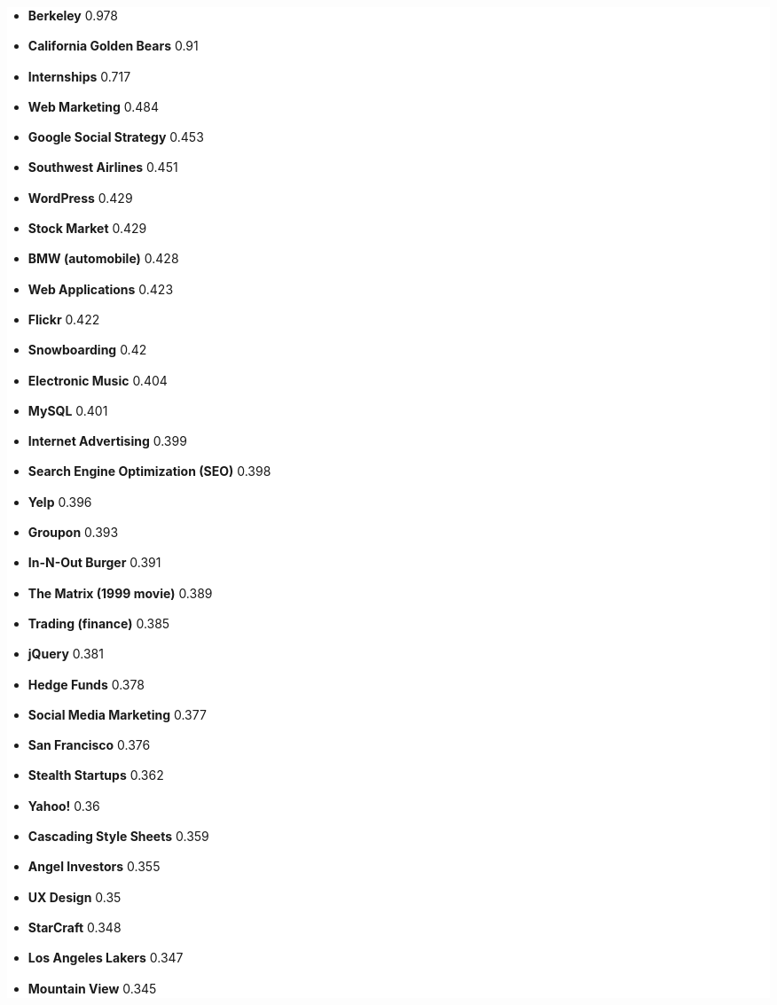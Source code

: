 - **Berkeley** 0.978

- **California Golden Bears** 0.91

- **Internships** 0.717

- **Web Marketing** 0.484

- **Google Social Strategy** 0.453

- **Southwest Airlines** 0.451

- **WordPress** 0.429

- **Stock Market** 0.429

- **BMW (automobile)** 0.428

- **Web Applications** 0.423

- **Flickr** 0.422

- **Snowboarding** 0.42

- **Electronic Music** 0.404

- **MySQL** 0.401

- **Internet Advertising** 0.399

- **Search Engine Optimization (SEO)** 0.398

- **Yelp** 0.396

- **Groupon** 0.393

- **In-N-Out Burger** 0.391

- **The Matrix (1999 movie)** 0.389

- **Trading (finance)** 0.385

- **jQuery** 0.381

- **Hedge Funds** 0.378

- **Social Media Marketing** 0.377

- **San Francisco** 0.376

- **Stealth Startups** 0.362

- **Yahoo!** 0.36

- **Cascading Style Sheets** 0.359

- **Angel Investors** 0.355

- **UX Design** 0.35

- **StarCraft** 0.348

- **Los Angeles Lakers** 0.347

- **Mountain View** 0.345
